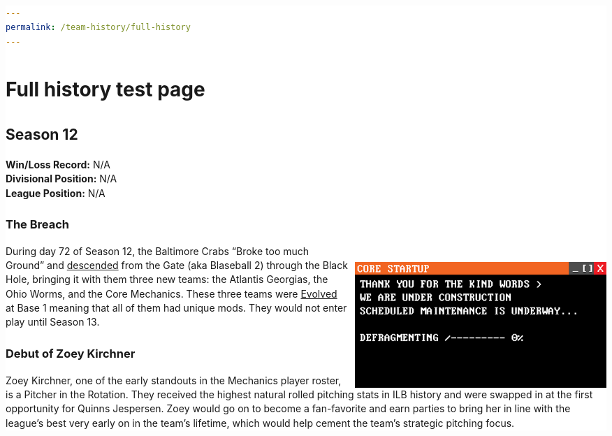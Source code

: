 ```yaml
---
permalink: /team-history/full-history
---
```


# Full history test page

## Season 12

**Win/Loss Record:** N/A  
**Divisional Position:** N/A  
**League Position:** N/A

### The Breach 

<img src="../assets/coreStartup.png" style="float: right; padding-left: 10px; padding-top: 25px"  width="360" 
alt="Hello World!">

During day 72 of Season 12, the Baltimore Crabs “Broke too much Ground” and [descended](https://www.blaseball.wiki/w/Ascension#Decension) 
from the Gate (aka Blaseball 2) through the Black Hole, bringing it with them three new teams: the Atlantis Georgias, 
the Ohio Worms, and the Core Mechanics. These three teams were [Evolved](https://www.blaseball.wiki/w/Evolution) at Base
1 meaning that all of them had unique mods. They would not enter play until Season 13.

### Debut of Zoey Kirchner

Zoey Kirchner, one of the early standouts in the Mechanics player roster, is a Pitcher in the Rotation. They received 
the highest natural rolled pitching stats in ILB history and were swapped in at the first opportunity for Quinns Jespersen. 
Zoey would go on to become a fan-favorite and earn parties to bring her in line with the league’s best very early on in 
the team’s lifetime, which would help cement the team’s strategic pitching focus.
